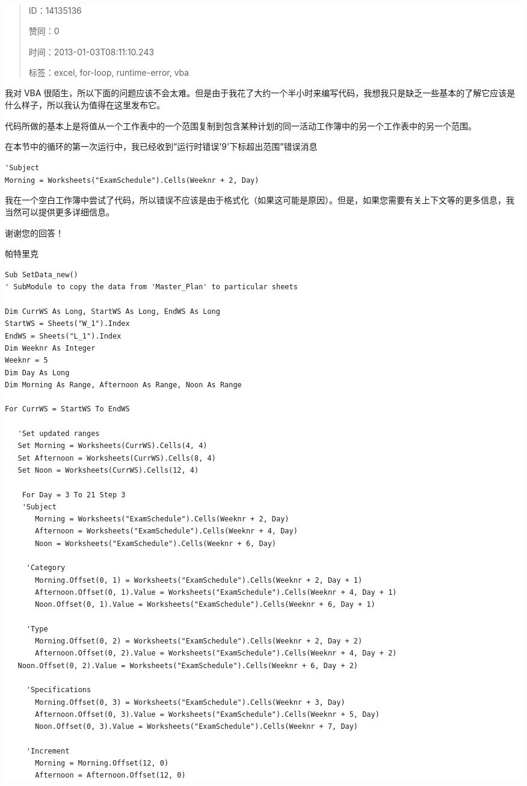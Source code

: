 > ID：14135136
> 
> 赞同：0
> 
> 时间：2013-01-03T08:11:10.243
> 
> 标签：excel, for-loop, runtime-error, vba

我对 VBA 很陌生，所以下面的问题应该不会太难。但是由于我花了大约一个半小时来编写代码，我想我只是缺乏一些基本的了解它应该是什么样子，所以我认为值得在这里发布它。

代码所做的基本上是将值从一个工作表中的一个范围复制到包含某种计划的同一活动工作簿中的另一个工作表中的另一个范围。

在本节中的循环的第一次运行中，我已经收到“运行时错误'9'下标超出范围”错误消​​息

```
'Subject
Morning = Worksheets("ExamSchedule").Cells(Weeknr + 2, Day) 
```

我在一个空白工作簿中尝试了代码，所以错误不应该是由于格式化（如果这可能是原因）。但是，如果您需要有关上下文等的更多信息，我当然可以提供更多详细信息。

谢谢您的回答！

帕特里克

```
Sub SetData_new()
' SubModule to copy the data from 'Master_Plan' to particular sheets

Dim CurrWS As Long, StartWS As Long, EndWS As Long
StartWS = Sheets("W_1").Index
EndWS = Sheets("L_1").Index
Dim Weeknr As Integer
Weeknr = 5
Dim Day As Long
Dim Morning As Range, Afternoon As Range, Noon As Range

For CurrWS = StartWS To EndWS

   'Set updated ranges
   Set Morning = Worksheets(CurrWS).Cells(4, 4)
   Set Afternoon = Worksheets(CurrWS).Cells(8, 4)
   Set Noon = Worksheets(CurrWS).Cells(12, 4)

    For Day = 3 To 21 Step 3
    'Subject
       Morning = Worksheets("ExamSchedule").Cells(Weeknr + 2, Day)
       Afternoon = Worksheets("ExamSchedule").Cells(Weeknr + 4, Day)
       Noon = Worksheets("ExamSchedule").Cells(Weeknr + 6, Day)

     'Category
       Morning.Offset(0, 1) = Worksheets("ExamSchedule").Cells(Weeknr + 2, Day + 1)
       Afternoon.Offset(0, 1).Value = Worksheets("ExamSchedule").Cells(Weeknr + 4, Day + 1)
       Noon.Offset(0, 1).Value = Worksheets("ExamSchedule").Cells(Weeknr + 6, Day + 1)

     'Type
       Morning.Offset(0, 2) = Worksheets("ExamSchedule").Cells(Weeknr + 2, Day + 2)
       Afternoon.Offset(0, 2).Value = Worksheets("ExamSchedule").Cells(Weeknr + 4, Day + 2)
   Noon.Offset(0, 2).Value = Worksheets("ExamSchedule").Cells(Weeknr + 6, Day + 2)

     'Specifications
       Morning.Offset(0, 3) = Worksheets("ExamSchedule").Cells(Weeknr + 3, Day)
       Afternoon.Offset(0, 3).Value = Worksheets("ExamSchedule").Cells(Weeknr + 5, Day)
       Noon.Offset(0, 3).Value = Worksheets("ExamSchedule").Cells(Weeknr + 7, Day)

     'Increment
       Morning = Morning.Offset(12, 0)
       Afternoon = Afternoon.Offset(12, 0)
```